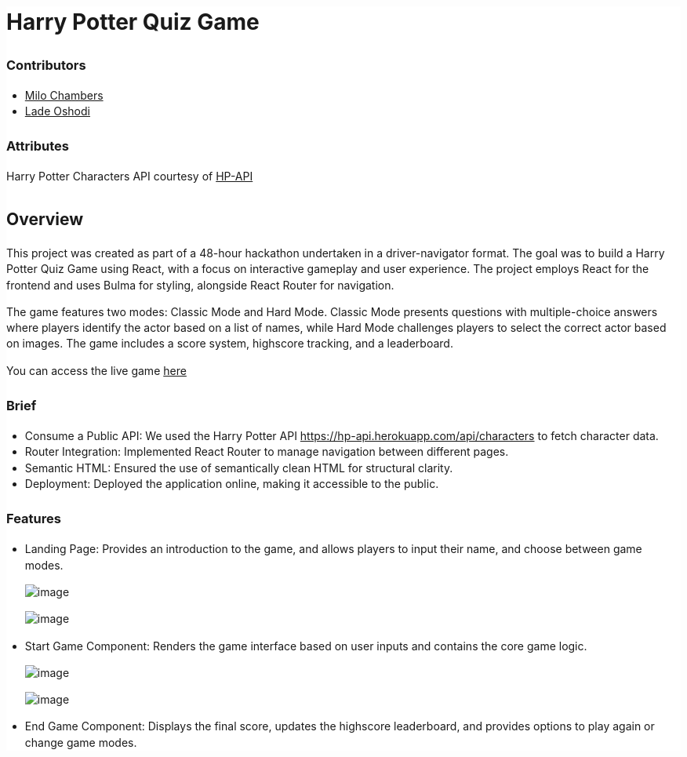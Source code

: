 # Harry Potter Quiz Game

### Contributors

- [Milo Chambers](https://github.com/milochambers96)
- [Lade Oshodi](https://github.com/ladeoshodi)


### Attributes

Harry Potter Characters API courtesy of [HP-API](https://hp-api.herokuapp.com/)

## Overview

This project was created as part of a 48-hour hackathon undertaken in a driver-navigator format. The goal was to build a Harry Potter Quiz Game using React, with a focus on interactive gameplay and user experience. The project employs React for the frontend and uses Bulma for styling, alongside React Router for navigation.

The game features two modes: Classic Mode and Hard Mode. Classic Mode presents questions with multiple-choice answers where players identify the actor based on a list of names, while Hard Mode challenges players to select the correct actor based on images. The game includes a score system, highscore tracking, and a leaderboard.

You can access the live game [here](https://harry-potter-quiz-game.netlify.app/)

### Brief

- Consume a Public API: We used the Harry Potter API https://hp-api.herokuapp.com/api/characters to fetch character data.
- Router Integration: Implemented React Router to manage navigation between different pages.
- Semantic HTML: Ensured the use of semantically clean HTML for structural clarity.
- Deployment: Deployed the application online, making it accessible to the public.

### Features

- Landing Page: Provides an introduction to the game, and allows players to input their name, and choose between game modes.

  ![image](https://github.com/user-attachments/assets/cf2ea972-3d20-475b-a82c-ff1e9c9c91b7)

  ![image](https://github.com/user-attachments/assets/3b0f0222-258e-4995-ac1f-0899b20738e0)


- Start Game Component: Renders the game interface based on user inputs and contains the core game logic.

  ![image](https://github.com/user-attachments/assets/ce32684c-6991-4ffd-a0fb-c66a5d5d4e33)

  ![image](https://github.com/user-attachments/assets/230d1e25-e40c-49f6-baae-eb45dbcee5a3)


- End Game Component: Displays the final score, updates the highscore leaderboard, and provides options to play again or change game modes.
